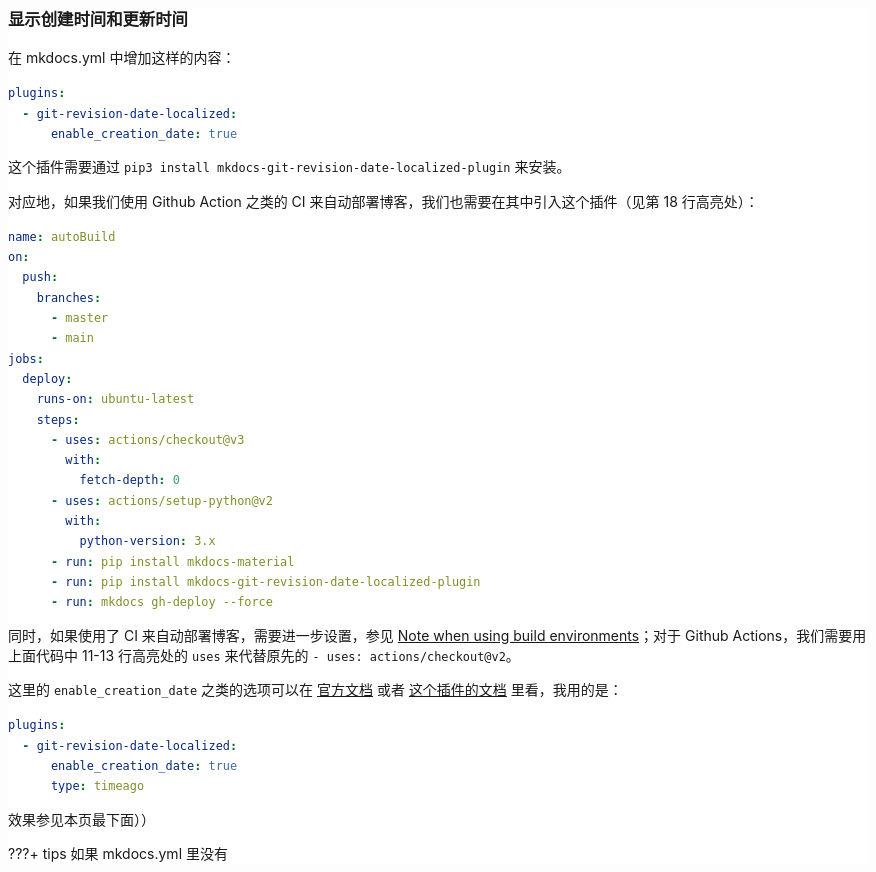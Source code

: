 
### 显示创建时间和更新时间

在 mkdocs.yml 中增加这样的内容：

```yaml
plugins:
  - git-revision-date-localized:
      enable_creation_date: true
```

这个插件需要通过 `pip3 install mkdocs-git-revision-date-localized-plugin` 来安装。

对应地，如果我们使用 Github Action 之类的 CI 来自动部署博客，我们也需要在其中引入这个插件（见第 18 行高亮处）：

```yaml linenums="1" hl_lines="11-13 18" title=".github/workflows/autoBuild.yaml"
name: autoBuild
on:
  push:
    branches:
      - master
      - main
jobs:
  deploy:
    runs-on: ubuntu-latest
    steps:
      - uses: actions/checkout@v3
        with:
          fetch-depth: 0
      - uses: actions/setup-python@v2
        with:
          python-version: 3.x
      - run: pip install mkdocs-material
      - run: pip install mkdocs-git-revision-date-localized-plugin
      - run: mkdocs gh-deploy --force
```

同时，如果使用了 CI 来自动部署博客，需要进一步设置，参见 [Note when using build environments](https://github.com/timvink/mkdocs-git-revision-date-localized-plugin#note-when-using-build-environments)；对于 Github Actions，我们需要用上面代码中 11-13 行高亮处的 `uses` 来代替原先的 `- uses: actions/checkout@v2`。

这里的 `enable_creation_date` 之类的选项可以在 [官方文档](https://squidfunk.github.io/mkdocs-material/setup/adding-a-git-repository/#document-dates) 或者 [这个插件的文档](https://github.com/timvink/mkdocs-git-revision-date-localized-plugin) 里看，我用的是：

```yaml
plugins:
  - git-revision-date-localized:
      enable_creation_date: true
      type: timeago
```

效果参见本页最下面））

???+ tips
    如果 mkdocs.yml 里没有
    